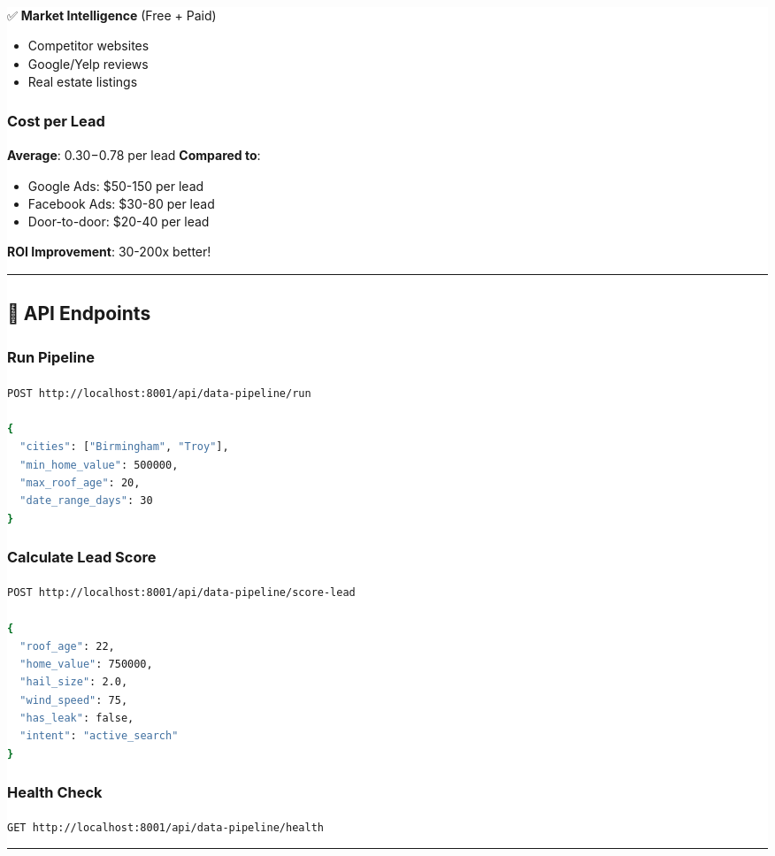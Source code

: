 ✅ **Market Intelligence** (Free + Paid)
- Competitor websites
- Google/Yelp reviews
- Real estate listings

### Cost per Lead

**Average**: $0.30-$0.78 per lead
**Compared to**:
- Google Ads: $50-150 per lead
- Facebook Ads: $30-80 per lead
- Door-to-door: $20-40 per lead

**ROI Improvement**: 30-200x better!

---

## 📱 API Endpoints

### Run Pipeline

```bash
POST http://localhost:8001/api/data-pipeline/run

{
  "cities": ["Birmingham", "Troy"],
  "min_home_value": 500000,
  "max_roof_age": 20,
  "date_range_days": 30
}
```

### Calculate Lead Score

```bash
POST http://localhost:8001/api/data-pipeline/score-lead

{
  "roof_age": 22,
  "home_value": 750000,
  "hail_size": 2.0,
  "wind_speed": 75,
  "has_leak": false,
  "intent": "active_search"
}
```

### Health Check

```bash
GET http://localhost:8001/api/data-pipeline/health
```

---
